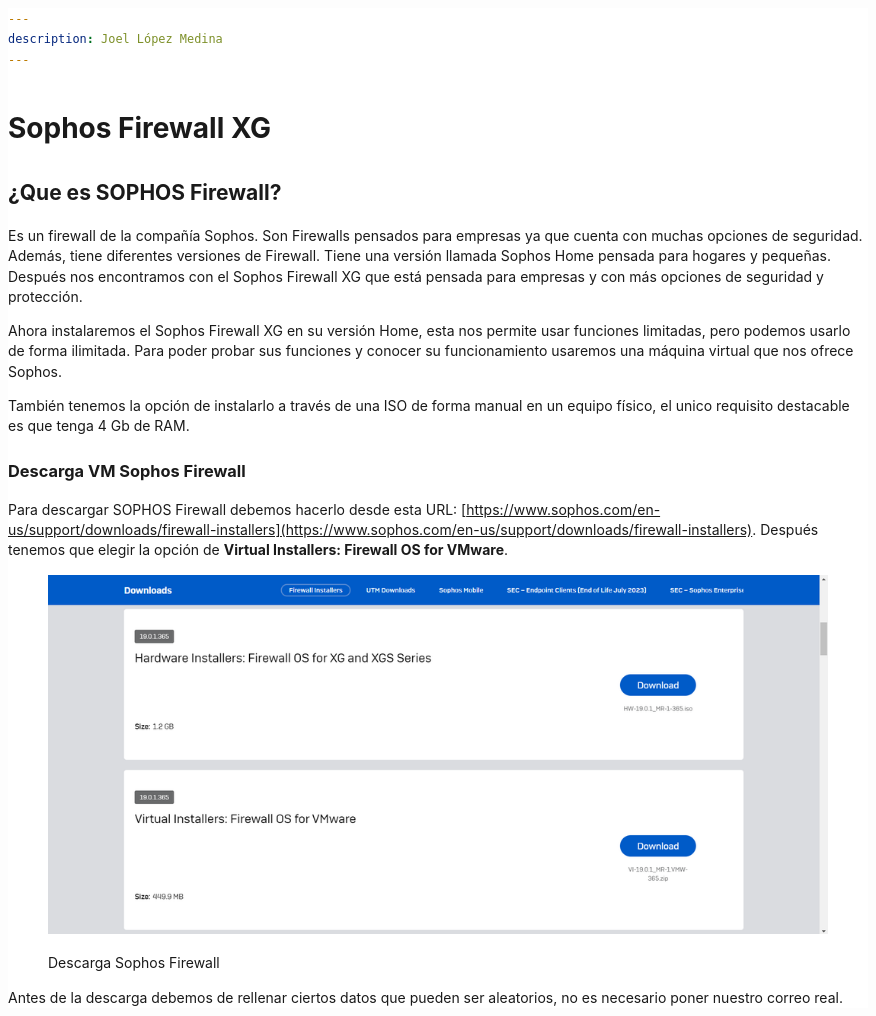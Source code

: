 ```yaml
---
description: Joel López Medina
---
```


# Sophos Firewall XG

## ¿Que es SOPHOS Firewall?

Es un firewall de la compañía Sophos. Son Firewalls pensados para empresas ya que cuenta con muchas opciones de seguridad. Además, tiene diferentes versiones de Firewall. Tiene una versión llamada Sophos Home pensada para hogares y pequeñas. Después nos encontramos con el Sophos Firewall XG que está pensada para empresas y con más opciones de seguridad y protección.

Ahora instalaremos el Sophos Firewall XG en su versión Home, esta nos permite usar funciones limitadas, pero podemos usarlo de forma ilimitada. Para poder probar sus funciones y conocer su funcionamiento usaremos una máquina virtual que nos ofrece Sophos.

También tenemos la opción de instalarlo a través de una ISO de forma manual en un equipo físico, el unico requisito destacable es que tenga 4 Gb de RAM.

### Descarga VM Sophos Firewall

Para descargar SOPHOS Firewall debemos hacerlo desde esta URL: [https://www.sophos.com/en-us/support/downloads/firewall-installers](https://www.sophos.com/en-us/support/downloads/firewall-installers). Después tenemos que elegir la opción de **Virtual Installers: Firewall OS for VMware**.

<figure><img src="../../.gitbook/assets/image (26) (1).png" alt=""><figcaption><p>Descarga Sophos Firewall</p></figcaption></figure>

Antes de la descarga debemos de rellenar ciertos datos que pueden ser aleatorios, no es necesario poner nuestro correo real.
